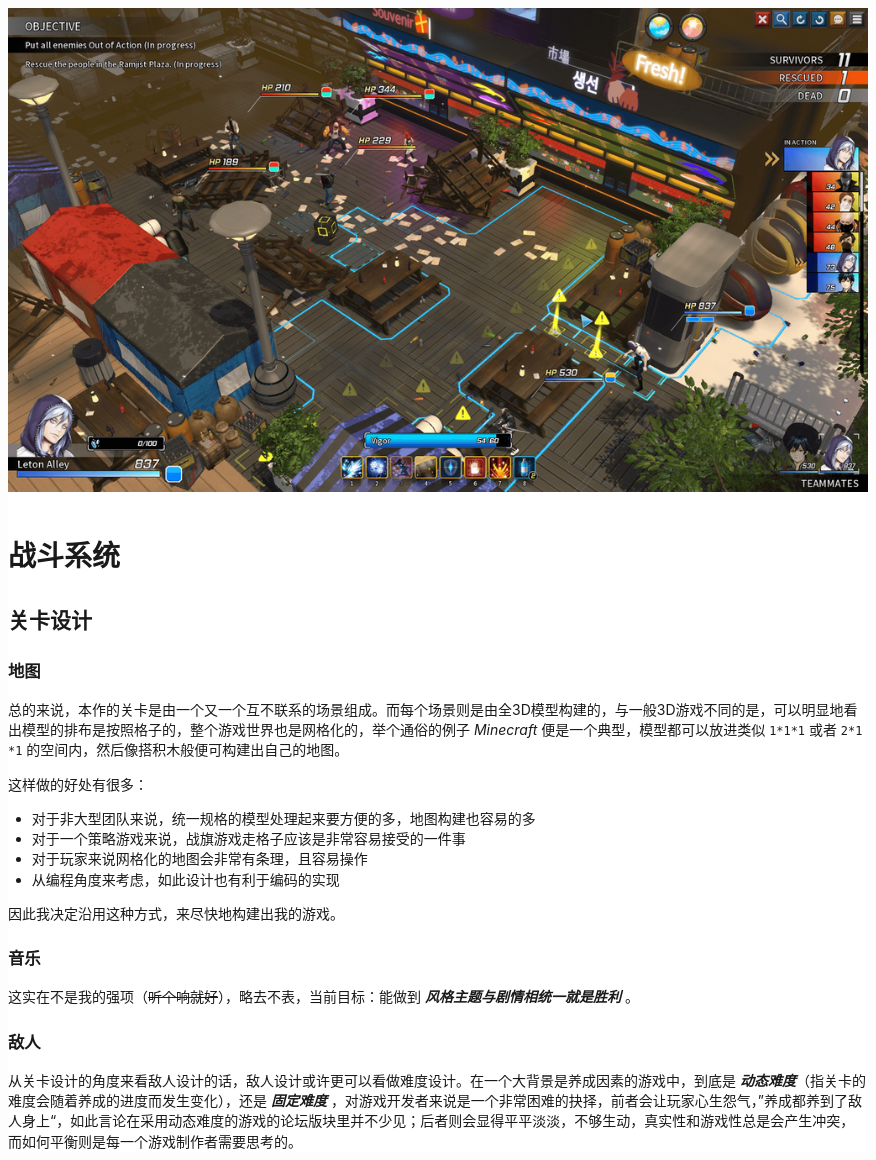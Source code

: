 ![](在TroubleShooter游玩过程中的一些随笔/image-20220502162655911.png)


# 战斗系统
## 关卡设计
### 地图
总的来说，本作的关卡是由一个又一个互不联系的场景组成。而每个场景则是由全3D模型构建的，与一般3D游戏不同的是，可以明显地看出模型的排布是按照格子的，整个游戏世界也是网格化的，举个通俗的例子 *Minecraft* 便是一个典型，模型都可以放进类似 `1*1*1` 或者 `2*1*1`
的空间内，然后像搭积木般便可构建出自己的地图。

这样做的好处有很多：
- 对于非大型团队来说，统一规格的模型处理起来要方便的多，地图构建也容易的多
- 对于一个策略游戏来说，战旗游戏走格子应该是非常容易接受的一件事
- 对于玩家来说网格化的地图会非常有条理，且容易操作
- 从编程角度来考虑，如此设计也有利于编码的实现

因此我决定沿用这种方式，来尽快地构建出我的游戏。

### 音乐
这实在不是我的强项（~~听个响就好~~），略去不表，当前目标：能做到 ***风格主题与剧情相统一就是胜利*** 。

### 敌人
从关卡设计的角度来看敌人设计的话，敌人设计或许更可以看做难度设计。在一个大背景是养成因素的游戏中，到底是 ***动态难度***（指关卡的难度会随着养成的进度而发生变化），还是 ***固定难度*** ，对游戏开发者来说是一个非常困难的抉择，前者会让玩家心生怨气，”养成都养到了敌人身上“，如此言论在采用动态难度的游戏的论坛版块里并不少见；后者则会显得平平淡淡，不够生动，真实性和游戏性总是会产生冲突，而如何平衡则是每一个游戏制作者需要思考的。
